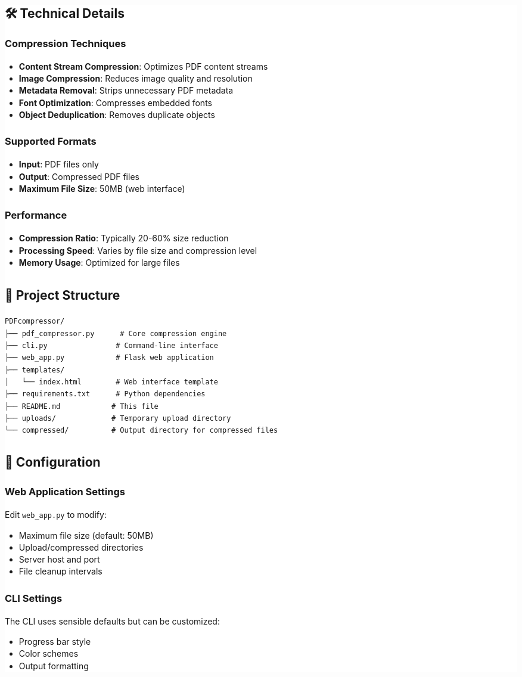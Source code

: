 ## 🛠️ Technical Details

### Compression Techniques

- **Content Stream Compression**: Optimizes PDF content streams
- **Image Compression**: Reduces image quality and resolution
- **Metadata Removal**: Strips unnecessary PDF metadata
- **Font Optimization**: Compresses embedded fonts
- **Object Deduplication**: Removes duplicate objects

### Supported Formats

- **Input**: PDF files only
- **Output**: Compressed PDF files
- **Maximum File Size**: 50MB (web interface)

### Performance

- **Compression Ratio**: Typically 20-60% size reduction
- **Processing Speed**: Varies by file size and compression level
- **Memory Usage**: Optimized for large files

## 📁 Project Structure

```
PDFcompressor/
├── pdf_compressor.py      # Core compression engine
├── cli.py                # Command-line interface
├── web_app.py            # Flask web application
├── templates/
│   └── index.html        # Web interface template
├── requirements.txt      # Python dependencies
├── README.md            # This file
├── uploads/             # Temporary upload directory
└── compressed/          # Output directory for compressed files
```

## 🔧 Configuration

### Web Application Settings

Edit `web_app.py` to modify:
- Maximum file size (default: 50MB)
- Upload/compressed directories
- Server host and port
- File cleanup intervals

### CLI Settings

The CLI uses sensible defaults but can be customized:
- Progress bar style
- Color schemes
- Output formatting
